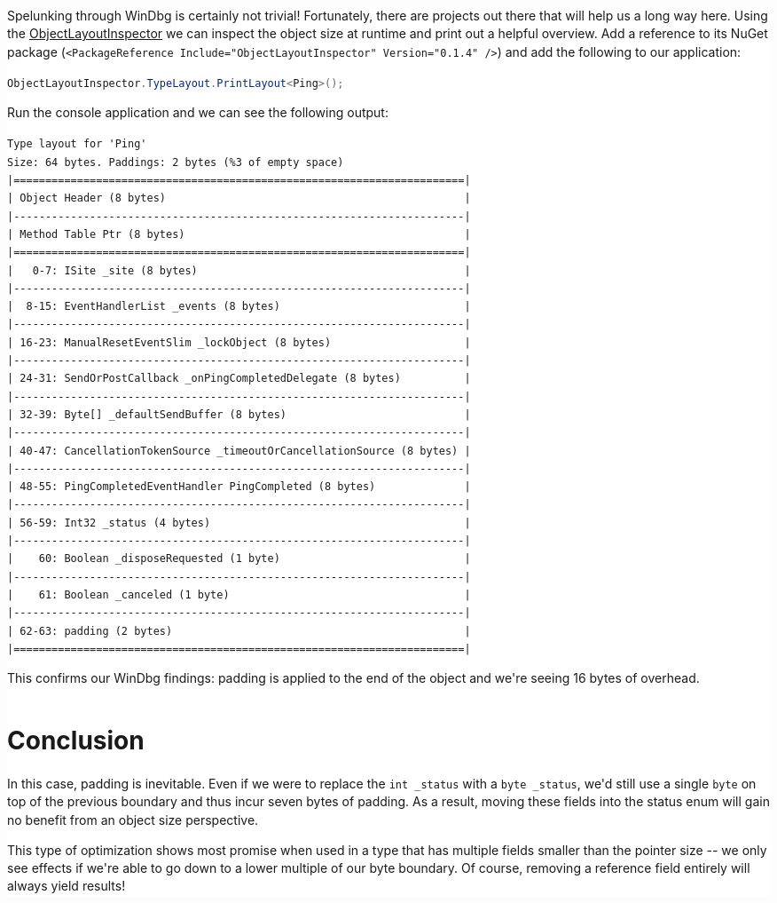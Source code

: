 Spelunking through WinDbg is certainly not trivial! Fortunately, there are projects out there that will help us a long way here. Using the [ObjectLayoutInspector](https://github.com/SergeyTeplyakov/ObjectLayoutInspector) we can inspect the object size at runtime and print out a helpful overview. Add a reference to its NuGet package (`<PackageReference Include="ObjectLayoutInspector" Version="0.1.4" />`) and add the following to our application:

```csharp
ObjectLayoutInspector.TypeLayout.PrintLayout<Ping>();
```

Run the console application and we can see the following output:

```log
Type layout for 'Ping'
Size: 64 bytes. Paddings: 2 bytes (%3 of empty space)
|=======================================================================|
| Object Header (8 bytes)                                               |
|-----------------------------------------------------------------------|
| Method Table Ptr (8 bytes)                                            |
|=======================================================================|
|   0-7: ISite _site (8 bytes)                                          |
|-----------------------------------------------------------------------|
|  8-15: EventHandlerList _events (8 bytes)                             |
|-----------------------------------------------------------------------|
| 16-23: ManualResetEventSlim _lockObject (8 bytes)                     |
|-----------------------------------------------------------------------|
| 24-31: SendOrPostCallback _onPingCompletedDelegate (8 bytes)          |
|-----------------------------------------------------------------------|
| 32-39: Byte[] _defaultSendBuffer (8 bytes)                            |
|-----------------------------------------------------------------------|
| 40-47: CancellationTokenSource _timeoutOrCancellationSource (8 bytes) |
|-----------------------------------------------------------------------|
| 48-55: PingCompletedEventHandler PingCompleted (8 bytes)              |
|-----------------------------------------------------------------------|
| 56-59: Int32 _status (4 bytes)                                        |
|-----------------------------------------------------------------------|
|    60: Boolean _disposeRequested (1 byte)                             |
|-----------------------------------------------------------------------|
|    61: Boolean _canceled (1 byte)                                     |
|-----------------------------------------------------------------------|
| 62-63: padding (2 bytes)                                              |
|=======================================================================|
```

This confirms our WinDbg findings: padding is applied to the end of the object and we're seeing 16 bytes of overhead.

# Conclusion

In this case, padding is inevitable. Even if we were to replace the `int _status` with a `byte _status`, we'd still use a single `byte` on top of the previous boundary and thus incur seven bytes of padding. As a result, moving these fields into the status enum will gain no benefit from an object size perspective. 

This type of optimization shows most promise when used in a type that has multiple fields smaller than the pointer size -- we only see effects if we're able to go down to a lower multiple of our byte boundary. Of course, removing a reference field entirely will always yield results!